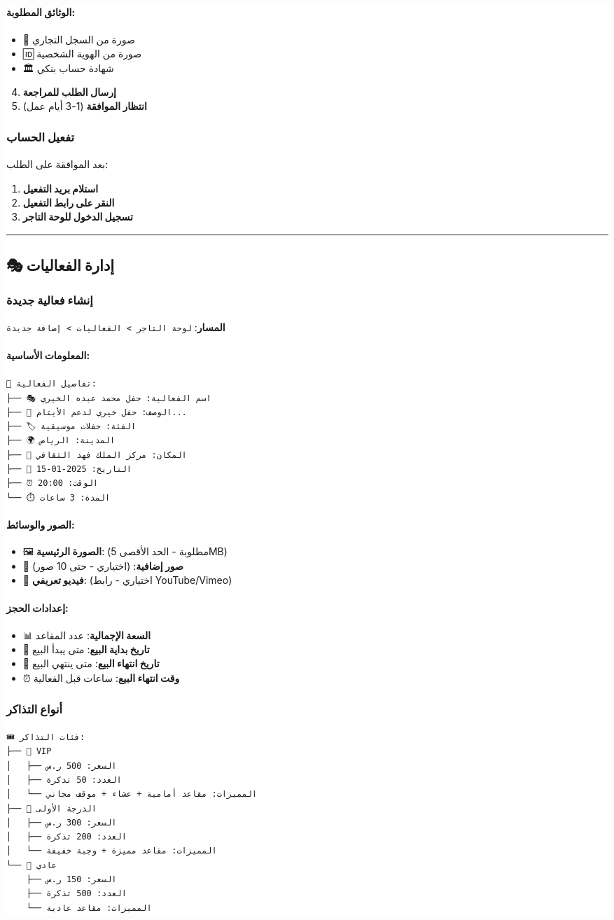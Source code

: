 #### الوثائق المطلوبة:
- 📄 صورة من السجل التجاري
- 🆔 صورة من الهوية الشخصية
- 🏛️ شهادة حساب بنكي

4. **إرسال الطلب للمراجعة**
5. **انتظار الموافقة** (1-3 أيام عمل)

### تفعيل الحساب
بعد الموافقة على الطلب:
1. **استلام بريد التفعيل**
2. **النقر على رابط التفعيل**
3. **تسجيل الدخول للوحة التاجر**

---

## 🎭 إدارة الفعاليات

### إنشاء فعالية جديدة
**المسار**: `لوحة التاجر > الفعاليات > إضافة جديدة`

#### المعلومات الأساسية:
```
📝 تفاصيل الفعالية:
├── 🎭 اسم الفعالية: حفل محمد عبده الخيري
├── 📝 الوصف: حفل خيري لدعم الأيتام...
├── 🏷️ الفئة: حفلات موسيقية
├── 🌍 المدينة: الرياض
├── 📍 المكان: مركز الملك فهد الثقافي
├── 📅 التاريخ: 2025-01-15
├── ⏰ الوقت: 20:00
└── ⏱️ المدة: 3 ساعات
```

#### الصور والوسائط:
- 🖼️ **الصورة الرئيسية**: (مطلوبة - الحد الأقصى 5MB)
- 📸 **صور إضافية**: (اختياري - حتى 10 صور)
- 🎥 **فيديو تعريفي**: (اختياري - رابط YouTube/Vimeo)

#### إعدادات الحجز:
- 📊 **السعة الإجمالية**: عدد المقاعد
- 📅 **تاريخ بداية البيع**: متى يبدأ البيع
- 📅 **تاريخ انتهاء البيع**: متى ينتهي البيع
- ⏰ **وقت انتهاء البيع**: ساعات قبل الفعالية

### أنواع التذاكر
```
🎟️ فئات التذاكر:
├── 🥇 VIP
│   ├── السعر: 500 ر.س
│   ├── العدد: 50 تذكرة
│   └── المميزات: مقاعد أمامية + عشاء + موقف مجاني
├── 🥈 الدرجة الأولى
│   ├── السعر: 300 ر.س
│   ├── العدد: 200 تذكرة
│   └── المميزات: مقاعد مميزة + وجبة خفيفة
└── 🥉 عادي
    ├── السعر: 150 ر.س
    ├── العدد: 500 تذكرة
    └── المميزات: مقاعد عادية
```
